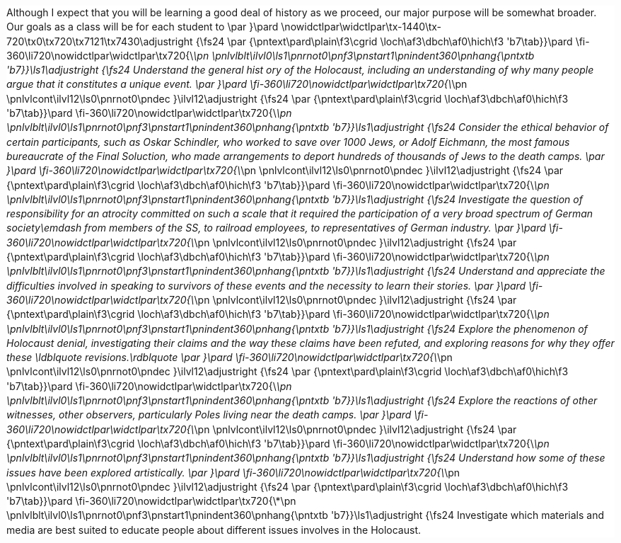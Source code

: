 Although I expect that you will be learning a good deal of history as we
proceed, our major purpose will be somewhat broader. Our goals as a class will
be for each student to \par }\pard
\nowidctlpar\widctlpar\tx-1440\tx-720\tx0\tx720\tx7121\tx7430\adjustright
{\fs24 \par {\pntext\pard\plain\f3\cgrid \loch\af3\dbch\af0\hich\f3
\'b7\tab}}\pard \fi-360\li720\nowidctlpar\widctlpar\tx720{\\*\pn
\pnlvlblt\ilvl0\ls1\pnrnot0\pnf3\pnstart1\pnindent360\pnhang{\pntxtb
\'b7}}\ls1\adjustright {\fs24 Understand the general hist ory of the
Holocaust, including an understanding of why many people argue that it
constitutes a unique event. \par }\pard
\fi-360\li720\nowidctlpar\widctlpar\tx720{\\*\pn
\pnlvlcont\ilvl12\ls0\pnrnot0\pndec }\ilvl12\adjustright {\fs24 \par
{\pntext\pard\plain\f3\cgrid \loch\af3\dbch\af0\hich\f3 \'b7\tab}}\pard
\fi-360\li720\nowidctlpar\widctlpar\tx720{\\*\pn
\pnlvlblt\ilvl0\ls1\pnrnot0\pnf3\pnstart1\pnindent360\pnhang{\pntxtb
\'b7}}\ls1\adjustright {\fs24 Consider the ethical behavior of certain
participants, such as Oskar Schindler, who worked to save over 1000 Jews, or
Adolf Eichmann, the most famous bureaucrate of the Final Soluction, who made
arrangements to deport hundreds of thousands of Jews to the death camps. \par
}\pard \fi-360\li720\nowidctlpar\widctlpar\tx720{\\*\pn
\pnlvlcont\ilvl12\ls0\pnrnot0\pndec }\ilvl12\adjustright {\fs24 \par
{\pntext\pard\plain\f3\cgrid \loch\af3\dbch\af0\hich\f3 \'b7\tab}}\pard
\fi-360\li720\nowidctlpar\widctlpar\tx720{\\*\pn
\pnlvlblt\ilvl0\ls1\pnrnot0\pnf3\pnstart1\pnindent360\pnhang{\pntxtb
\'b7}}\ls1\adjustright {\fs24 Investigate the question of responsibility for
an atrocity committed on such a scale that it required the participation of a
very broad spectrum of German society\emdash from members of the SS, to
railroad employees, to representatives of German industry. \par }\pard
\fi-360\li720\nowidctlpar\widctlpar\tx720{\\*\pn
\pnlvlcont\ilvl12\ls0\pnrnot0\pndec }\ilvl12\adjustright {\fs24 \par
{\pntext\pard\plain\f3\cgrid \loch\af3\dbch\af0\hich\f3 \'b7\tab}}\pard
\fi-360\li720\nowidctlpar\widctlpar\tx720{\\*\pn
\pnlvlblt\ilvl0\ls1\pnrnot0\pnf3\pnstart1\pnindent360\pnhang{\pntxtb
\'b7}}\ls1\adjustright {\fs24 Understand and appreciate the difficulties
involved in speaking to survivors of these events and the necessity to learn
their stories. \par }\pard \fi-360\li720\nowidctlpar\widctlpar\tx720{\\*\pn
\pnlvlcont\ilvl12\ls0\pnrnot0\pndec }\ilvl12\adjustright {\fs24 \par
{\pntext\pard\plain\f3\cgrid \loch\af3\dbch\af0\hich\f3 \'b7\tab}}\pard
\fi-360\li720\nowidctlpar\widctlpar\tx720{\\*\pn
\pnlvlblt\ilvl0\ls1\pnrnot0\pnf3\pnstart1\pnindent360\pnhang{\pntxtb
\'b7}}\ls1\adjustright {\fs24 Explore the phenomenon of Holocaust denial,
investigating their claims and the way these claims have been refuted, and
exploring reasons for why they offer these \ldblquote revisions.\rdblquote
\par }\pard \fi-360\li720\nowidctlpar\widctlpar\tx720{\\*\pn
\pnlvlcont\ilvl12\ls0\pnrnot0\pndec }\ilvl12\adjustright {\fs24 \par
{\pntext\pard\plain\f3\cgrid \loch\af3\dbch\af0\hich\f3 \'b7\tab}}\pard
\fi-360\li720\nowidctlpar\widctlpar\tx720{\\*\pn
\pnlvlblt\ilvl0\ls1\pnrnot0\pnf3\pnstart1\pnindent360\pnhang{\pntxtb
\'b7}}\ls1\adjustright {\fs24 Explore the reactions of other witnesses, other
observers, particularly Poles living near the death camps. \par }\pard
\fi-360\li720\nowidctlpar\widctlpar\tx720{\\*\pn
\pnlvlcont\ilvl12\ls0\pnrnot0\pndec }\ilvl12\adjustright {\fs24 \par
{\pntext\pard\plain\f3\cgrid \loch\af3\dbch\af0\hich\f3 \'b7\tab}}\pard
\fi-360\li720\nowidctlpar\widctlpar\tx720{\\*\pn
\pnlvlblt\ilvl0\ls1\pnrnot0\pnf3\pnstart1\pnindent360\pnhang{\pntxtb
\'b7}}\ls1\adjustright {\fs24 Understand how some of these issues have been
explored artistically. \par }\pard
\fi-360\li720\nowidctlpar\widctlpar\tx720{\\*\pn
\pnlvlcont\ilvl12\ls0\pnrnot0\pndec }\ilvl12\adjustright {\fs24 \par
{\pntext\pard\plain\f3\cgrid \loch\af3\dbch\af0\hich\f3 \'b7\tab}}\pard
\fi-360\li720\nowidctlpar\widctlpar\tx720{\\*\pn
\pnlvlblt\ilvl0\ls1\pnrnot0\pnf3\pnstart1\pnindent360\pnhang{\pntxtb
\'b7}}\ls1\adjustright {\fs24 Investigate which materials and media are best
suited to educate people about different issues involves in the Holocaust.
